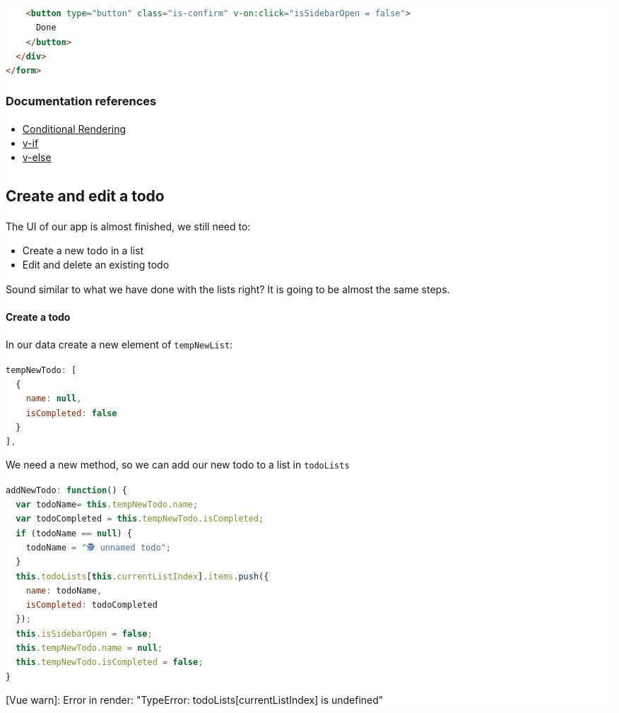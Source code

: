 ```html
    <button type="button" class="is-confirm" v-on:click="isSidebarOpen = false">
      Done
    </button>
  </div>
</form>
```

### Documentation references

- [Conditional Rendering](https://vuejs.org/v2/guide/conditional.html)
- [v-if](https://vuejs.org/v2/api/#v-if)
- [v-else](https://vuejs.org/v2/guide/conditional.html#v-else)

## Create and edit a todo

The UI of our app is almost finished, we still need to:

- Create a new todo in a list
- Edit and delete an existing todo

Sound similar to what we have done with the lists right? It is going to be almost the same steps.

#### Create a todo

In our data create a new element of `tempNewList`:

```javascript
tempNewTodo: [
  {
    name: null,
    isCompleted: false
  }
],
```

We need a new method, so we can add our new todo to a list in `todoLists`

```javascript
addNewTodo: function() {
  var todoName= this.tempNewTodo.name;
  var todoCompleted = this.tempNewTodo.isCompleted;
  if (todoName == null) {
    todoName = "🕵️‍ unnamed todo";
  }
  this.todoLists[this.currentListIndex].items.push({
    name: todoName,
    isCompleted: todoCompleted
  });
  this.isSidebarOpen = false;
  this.tempNewTodo.name = null;
  this.tempNewTodo.isCompleted = false;
}
```


[Vue warn]: Error in render: "TypeError: todoLists[currentListIndex] is undefined"